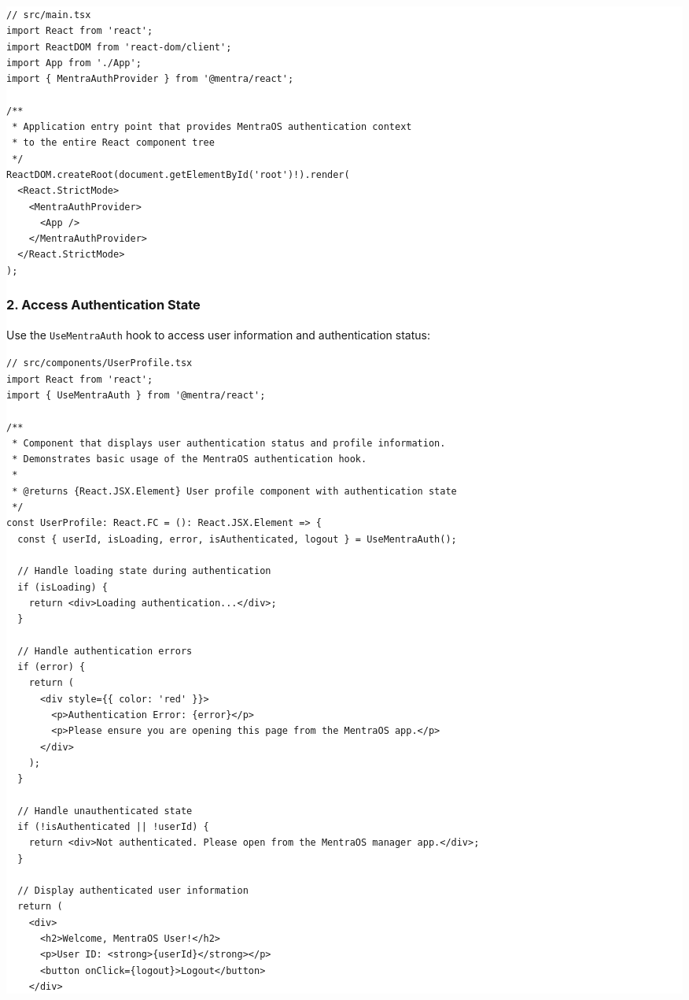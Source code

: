 ```tsx
// src/main.tsx
import React from 'react';
import ReactDOM from 'react-dom/client';
import App from './App';
import { MentraAuthProvider } from '@mentra/react';

/**
 * Application entry point that provides MentraOS authentication context
 * to the entire React component tree
 */
ReactDOM.createRoot(document.getElementById('root')!).render(
  <React.StrictMode>
    <MentraAuthProvider>
      <App />
    </MentraAuthProvider>
  </React.StrictMode>
);
```

### 2. Access Authentication State

Use the `UseMentraAuth` hook to access user information and authentication status:

```tsx
// src/components/UserProfile.tsx
import React from 'react';
import { UseMentraAuth } from '@mentra/react';

/**
 * Component that displays user authentication status and profile information.
 * Demonstrates basic usage of the MentraOS authentication hook.
 *
 * @returns {React.JSX.Element} User profile component with authentication state
 */
const UserProfile: React.FC = (): React.JSX.Element => {
  const { userId, isLoading, error, isAuthenticated, logout } = UseMentraAuth();

  // Handle loading state during authentication
  if (isLoading) {
    return <div>Loading authentication...</div>;
  }

  // Handle authentication errors
  if (error) {
    return (
      <div style={{ color: 'red' }}>
        <p>Authentication Error: {error}</p>
        <p>Please ensure you are opening this page from the MentraOS app.</p>
      </div>
    );
  }

  // Handle unauthenticated state
  if (!isAuthenticated || !userId) {
    return <div>Not authenticated. Please open from the MentraOS manager app.</div>;
  }

  // Display authenticated user information
  return (
    <div>
      <h2>Welcome, MentraOS User!</h2>
      <p>User ID: <strong>{userId}</strong></p>
      <button onClick={logout}>Logout</button>
    </div>
```